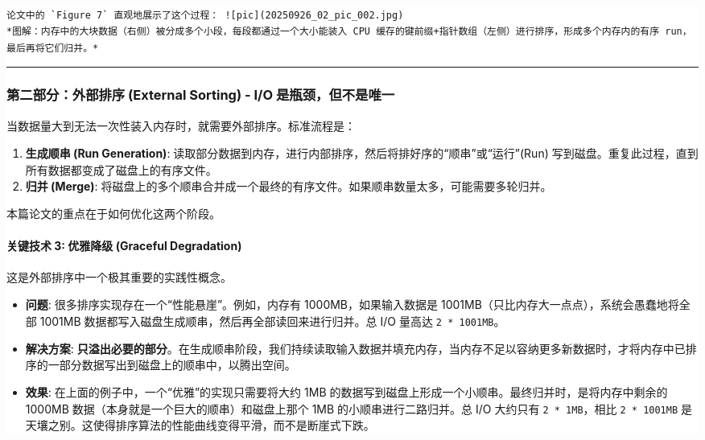     论文中的 `Figure 7` 直观地展示了这个过程： ![pic](20250926_02_pic_002.jpg)   
    *图解：内存中的大块数据（右侧）被分成多个小段，每段都通过一个大小能装入 CPU 缓存的键前缀+指针数组（左侧）进行排序，形成多个内存内的有序 run，最后再将它们归并。*

-----

### 第二部分：外部排序 (External Sorting) - I/O 是瓶颈，但不是唯一

当数据量大到无法一次性装入内存时，就需要外部排序。标准流程是：

1.  **生成顺串 (Run Generation)**: 读取部分数据到内存，进行内部排序，然后将排好序的“顺串”或“运行”(Run) 写到磁盘。重复此过程，直到所有数据都变成了磁盘上的有序文件。
2.  **归并 (Merge)**: 将磁盘上的多个顺串合并成一个最终的有序文件。如果顺串数量太多，可能需要多轮归并。

本篇论文的重点在于如何优化这两个阶段。

#### 关键技术 3: 优雅降级 (Graceful Degradation)

这是外部排序中一个极其重要的实践性概念。

  * **问题**: 很多排序实现存在一个“性能悬崖”。例如，内存有 1000MB，如果输入数据是 1001MB（只比内存大一点点），系统会愚蠢地将全部 1001MB 数据都写入磁盘生成顺串，然后再全部读回来进行归并。总 I/O 量高达 `2 * 1001MB`。

  * **解决方案**: **只溢出必要的部分**。在生成顺串阶段，我们持续读取输入数据并填充内存，当内存不足以容纳更多新数据时，才将内存中已排序的一部分数据写出到磁盘上的顺串中，以腾出空间。

  * **效果**: 在上面的例子中，一个“优雅”的实现只需要将大约 1MB 的数据写到磁盘上形成一个小顺串。最终归并时，是将内存中剩余的 1000MB 数据（本身就是一个巨大的顺串）和磁盘上那个 1MB 的小顺串进行二路归并。总 I/O 大约只有 `2 * 1MB`，相比 `2 * 1001MB` 是天壤之别。这使得排序算法的性能曲线变得平滑，而不是断崖式下跌。
